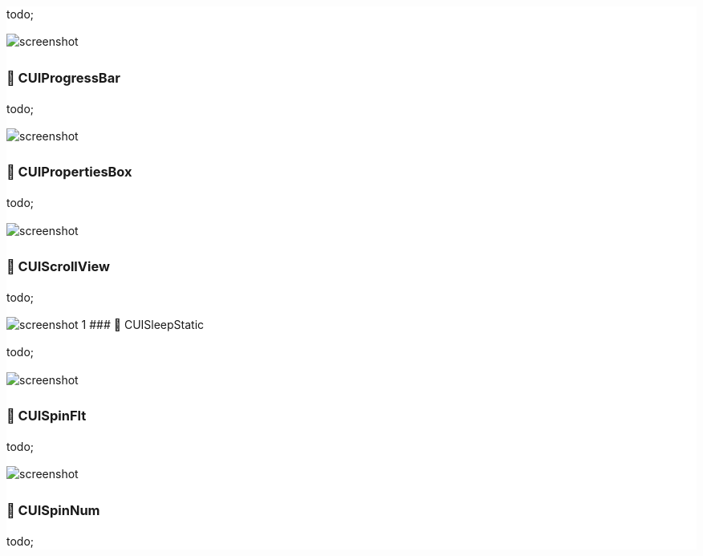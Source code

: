 <p>
todo;
</p>

<img src="demo\CUIMessageBox.png" alt="screenshot" width="600"/>

### 🧱 CUIProgressBar

<p>
todo;
</p>

<img src="demo\CUIProgressBar.png" alt="screenshot" width="600"/>

### 🧱 CUIPropertiesBox

<p>
todo;
</p>

<img src="demo\CUIPropertiesBox.png" alt="screenshot" width="600"/>

### 🧱 CUIScrollView

<p>
todo;
</p>

<img src="demo\CUIScrollView.png" alt="screenshot" width="600"/>
1
### 🧱 CUISleepStatic
<p>
todo;
</p>

<img src="demo\CUISleepStatic.png" alt="screenshot" width="600"/>

### 🧱 CUISpinFlt

<p>
todo;
</p>

<img src="demo\CUISpinFlt.png" alt="screenshot" width="600"/>

### 🧱 CUISpinNum

<p>
todo;
</p>
